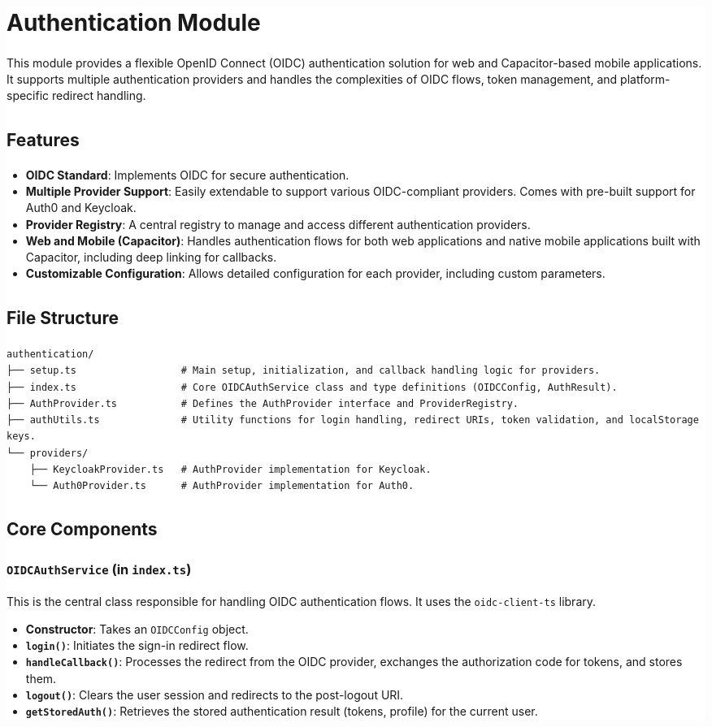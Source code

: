 # Authentication Module

This module provides a flexible OpenID Connect (OIDC) authentication solution for web and Capacitor-based mobile applications. It supports multiple authentication providers and handles the complexities of OIDC flows, token management, and platform-specific redirect handling.

## Features

- **OIDC Standard**: Implements OIDC for secure authentication.
- **Multiple Provider Support**: Easily extendable to support various OIDC-compliant providers. Comes with pre-built support for Auth0 and Keycloak.
- **Provider Registry**: A central registry to manage and access different authentication providers.
- **Web and Mobile (Capacitor)**: Handles authentication flows for both web applications and native mobile applications built with Capacitor, including deep linking for callbacks.
- **Customizable Configuration**: Allows detailed configuration for each provider, including custom parameters.






## File Structure

```
authentication/
├── setup.ts                  # Main setup, initialization, and callback handling logic for providers.
├── index.ts                  # Core OIDCAuthService class and type definitions (OIDCConfig, AuthResult).
├── AuthProvider.ts           # Defines the AuthProvider interface and ProviderRegistry.
├── authUtils.ts              # Utility functions for login handling, redirect URIs, token validation, and localStorage keys.
└── providers/
    ├── KeycloakProvider.ts   # AuthProvider implementation for Keycloak.
    └── Auth0Provider.ts      # AuthProvider implementation for Auth0.
```

## Core Components

### `OIDCAuthService` (in `index.ts`)

This is the central class responsible for handling OIDC authentication flows. It uses the `oidc-client-ts` library.

- **Constructor**: Takes an `OIDCConfig` object.
- **`login()`**: Initiates the sign-in redirect flow.
- **`handleCallback()`**: Processes the redirect from the OIDC provider, exchanges the authorization code for tokens, and stores them.
- **`logout()`**: Clears the user session and redirects to the post-logout URI.
- **`getStoredAuth()`**: Retrieves the stored authentication result (tokens, profile) for the current user.
